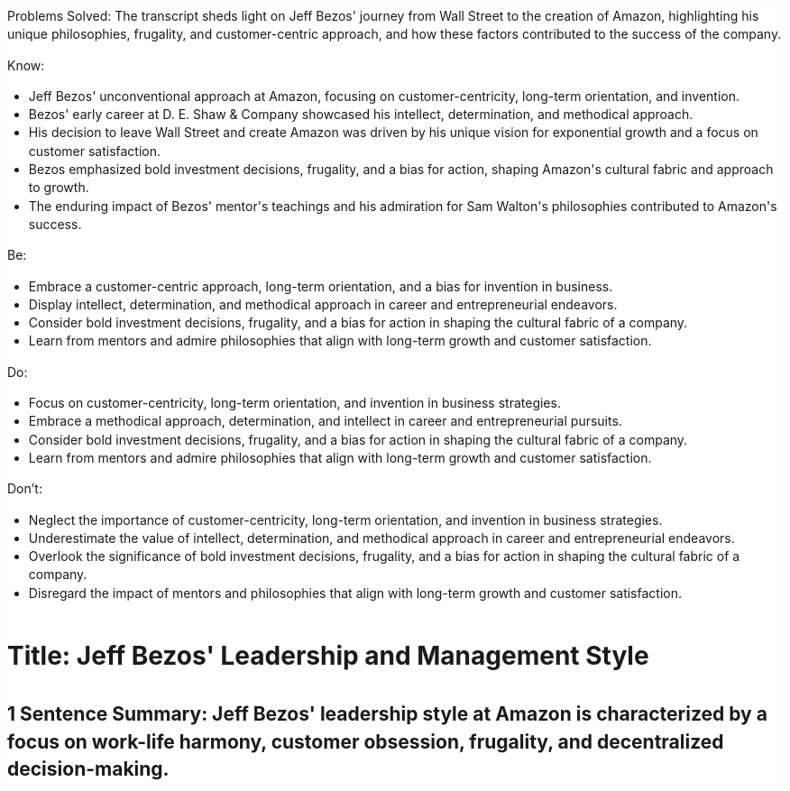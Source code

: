 Problems Solved: The transcript sheds light on Jeff Bezos' journey from Wall Street to the creation of Amazon, highlighting his unique philosophies, frugality, and customer-centric approach, and how these factors contributed to the success of the company.

Know:
- Jeff Bezos' unconventional approach at Amazon, focusing on customer-centricity, long-term orientation, and invention.
- Bezos' early career at D. E. Shaw & Company showcased his intellect, determination, and methodical approach.
- His decision to leave Wall Street and create Amazon was driven by his unique vision for exponential growth and a focus on customer satisfaction.
- Bezos emphasized bold investment decisions, frugality, and a bias for action, shaping Amazon's cultural fabric and approach to growth.
- The enduring impact of Bezos' mentor's teachings and his admiration for Sam Walton's philosophies contributed to Amazon's success.

Be:
- Embrace a customer-centric approach, long-term orientation, and a bias for invention in business.
- Display intellect, determination, and methodical approach in career and entrepreneurial endeavors.
- Consider bold investment decisions, frugality, and a bias for action in shaping the cultural fabric of a company.
- Learn from mentors and admire philosophies that align with long-term growth and customer satisfaction.

Do:
- Focus on customer-centricity, long-term orientation, and invention in business strategies.
- Embrace a methodical approach, determination, and intellect in career and entrepreneurial pursuits.
- Consider bold investment decisions, frugality, and a bias for action in shaping the cultural fabric of a company.
- Learn from mentors and admire philosophies that align with long-term growth and customer satisfaction.

Don’t:
- Neglect the importance of customer-centricity, long-term orientation, and invention in business strategies.
- Underestimate the value of intellect, determination, and methodical approach in career and entrepreneurial endeavors.
- Overlook the significance of bold investment decisions, frugality, and a bias for action in shaping the cultural fabric of a company.
- Disregard the impact of mentors and philosophies that align with long-term growth and customer satisfaction.

# Title: Jeff Bezos' Leadership and Management Style

## 1 Sentence Summary: Jeff Bezos' leadership style at Amazon is characterized by a focus on work-life harmony, customer obsession, frugality, and decentralized decision-making.
